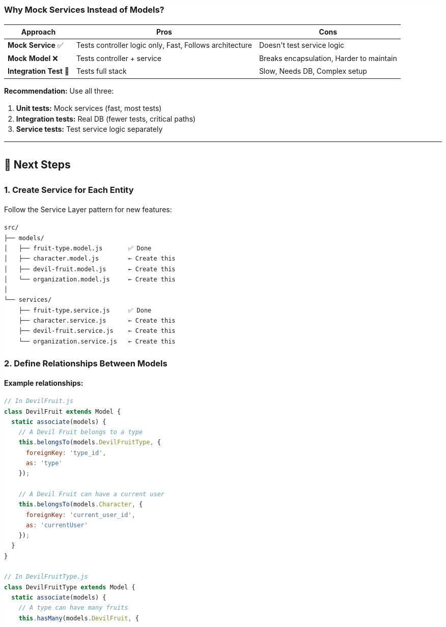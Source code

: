 ### Why Mock Services Instead of Models?

| Approach | Pros | Cons |
|----------|------|------|
| **Mock Service** ✅ | Tests controller logic only, Fast, Follows architecture | Doesn't test service logic |
| **Mock Model** ❌ | Tests controller + service | Breaks encapsulation, Harder to maintain |
| **Integration Test** 🔄 | Tests full stack | Slow, Needs DB, Complex setup |

**Recommendation:** Use all three:
1. **Unit tests:** Mock services (fast, most tests)
2. **Integration tests:** Real DB (fewer tests, critical paths)
3. **Service tests:** Test service logic separately

---

## 🚀 Next Steps

### 1. Create Service for Each Entity

Follow the Service Layer pattern for new features:

```
src/
├── models/
│   ├── fruit-type.model.js       ✅ Done
│   ├── character.model.js        ← Create this
│   ├── devil-fruit.model.js      ← Create this
│   └── organization.model.js     ← Create this
│
└── services/
    ├── fruit-type.service.js     ✅ Done
    ├── character.service.js      ← Create this
    ├── devil-fruit.service.js    ← Create this
    └── organization.service.js   ← Create this
```

### 2. Define Relationships Between Models

**Example relationships:**

```javascript
// In DevilFruit.js
class DevilFruit extends Model {
  static associate(models) {
    // A Devil Fruit belongs to a type
    this.belongsTo(models.DevilFruitType, {
      foreignKey: 'type_id',
      as: 'type'
    });
    
    // A Devil Fruit can have a current user
    this.belongsTo(models.Character, {
      foreignKey: 'current_user_id',
      as: 'currentUser'
    });
  }
}

// In DevilFruitType.js
class DevilFruitType extends Model {
  static associate(models) {
    // A type can have many fruits
    this.hasMany(models.DevilFruit, {
```